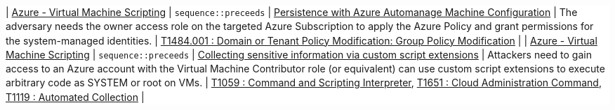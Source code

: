 | [Azure - Virtual Machine Scripting](../Threat%20Vectors/☣️%20Azure%20-%20Virtual%20Machine%20Scripting.md 'This threat vector refers to adversaries running scripts or commands directly on Azure virtual machines via built-in features, enabling malicious code...')                                                                                 | `sequence::preceeds`     | [Persistence with Azure Automanage Machine Configuration](../Threat%20Vectors/☣️%20Persistence%20with%20Azure%20Automanage%20Machine%20Configuration.md 'Azure Policy enables administrators to define, enforce and remediateconfiguration standards on Azure resources and even on non Azure assetsusing Azure...')                                                         | The adversary needs the owner access role on the targeted Azure  Subscription to apply the Azure Policy and grant permissions for the system-managed identities.                                                                                                                                                                                                                                                                                                                                                                                                                                                                                                                                                                                                                                                                                          | [T1484.001 : Domain or Tenant Policy Modification: Group Policy Modification](https://attack.mitre.org/techniques/T1484/001 'Adversaries may modify Group Policy Objects GPOs to subvert the intended discretionary access controls for a domain, usually with the intention of esc')                                                                                                                                                                                                                                                                                                                                                                                                                                                                                                                                                                                                                                                                                                                                                                                                   |
| [Azure - Virtual Machine Scripting](../Threat%20Vectors/☣️%20Azure%20-%20Virtual%20Machine%20Scripting.md 'This threat vector refers to adversaries running scripts or commands directly on Azure virtual machines via built-in features, enabling malicious code...')                                                                                 | `sequence::preceeds`     | [Collecting sensitive information via custom script extensions](../Threat%20Vectors/☣️%20Collecting%20sensitive%20information%20via%20custom%20script%20extensions.md 'Custom Script Extensions in Azure are powerful automation tools for configuring and managing Virtual Machines VMs However, attackers can exploit these...')                                           | Attackers need to gain access to an Azure account with the Virtual Machine Contributor  role (or equivalent) can use custom script extensions to execute arbitrary code  as SYSTEM or root on VMs.                                                                                                                                                                                                                                                                                                                                                                                                                                                                                                                                                                                                                                                        | [T1059 : Command and Scripting Interpreter](https://attack.mitre.org/techniques/T1059 'Adversaries may abuse command and script interpreters to execute commands, scripts, or binaries These interfaces and languages provide ways of interac'), [T1651 : Cloud Administration Command](https://attack.mitre.org/techniques/T1651 'Adversaries may abuse cloud management services to execute commands within virtual machines Resources such as AWS Systems Manager, Azure RunCommand, a'), [T1119 : Automated Collection](https://attack.mitre.org/techniques/T1119 'Once established within a system or network, an adversary may use automated techniques for collecting internal data Methods for performing this techni')                                                                                                                                                                                                                                                                                                                                                         |